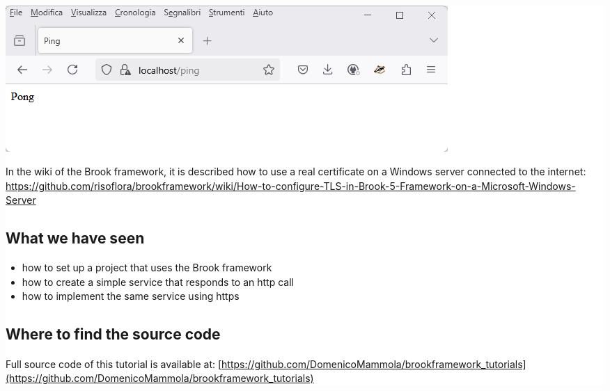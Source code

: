 ![Route ping in browser https](printscreens/localhost_https.png)

In the wiki of the Brook framework, it is described how to use a real certificate on a Windows server connected to the internet: https://github.com/risoflora/brookframework/wiki/How-to-configure-TLS-in-Brook-5-Framework-on-a-Microsoft-Windows-Server

## What we have seen
  * how to set up a project that uses the Brook framework
  * how to create a simple service that responds to an http call
  * how to implement the same service using https

## Where to find the source code
Full source code of this tutorial is available at: [https://github.com/DomenicoMammola/brookframework_tutorials](https://github.com/DomenicoMammola/brookframework_tutorials)
  